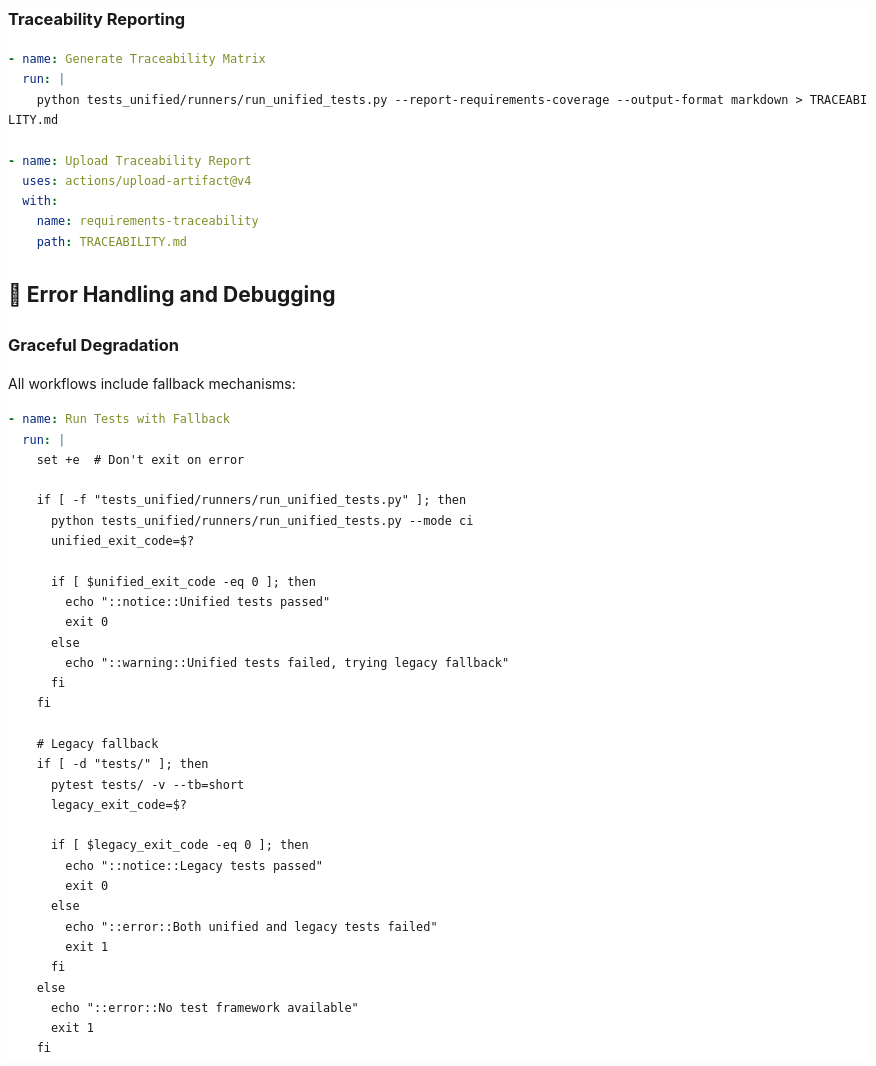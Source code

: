 ### Traceability Reporting

```yaml
- name: Generate Traceability Matrix
  run: |
    python tests_unified/runners/run_unified_tests.py --report-requirements-coverage --output-format markdown > TRACEABILITY.md
    
- name: Upload Traceability Report
  uses: actions/upload-artifact@v4
  with:
    name: requirements-traceability
    path: TRACEABILITY.md
```

## 🚨 Error Handling and Debugging

### Graceful Degradation

All workflows include fallback mechanisms:

```yaml
- name: Run Tests with Fallback
  run: |
    set +e  # Don't exit on error
    
    if [ -f "tests_unified/runners/run_unified_tests.py" ]; then
      python tests_unified/runners/run_unified_tests.py --mode ci
      unified_exit_code=$?
      
      if [ $unified_exit_code -eq 0 ]; then
        echo "::notice::Unified tests passed"
        exit 0
      else
        echo "::warning::Unified tests failed, trying legacy fallback"
      fi
    fi
    
    # Legacy fallback
    if [ -d "tests/" ]; then
      pytest tests/ -v --tb=short
      legacy_exit_code=$?
      
      if [ $legacy_exit_code -eq 0 ]; then
        echo "::notice::Legacy tests passed"
        exit 0
      else
        echo "::error::Both unified and legacy tests failed"
        exit 1
      fi
    else
      echo "::error::No test framework available"
      exit 1
    fi
```
